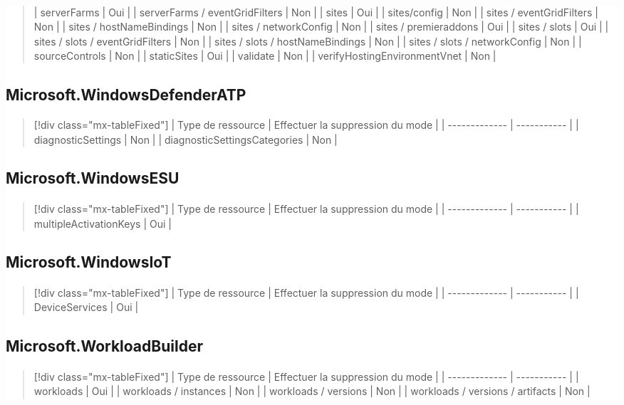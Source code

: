 > | serverFarms | Oui |
> | serverFarms / eventGridFilters | Non |
> | sites | Oui |
> | sites/config  | Non |
> | sites / eventGridFilters | Non |
> | sites / hostNameBindings | Non |
> | sites / networkConfig | Non |
> | sites / premieraddons | Oui |
> | sites / slots | Oui |
> | sites / slots / eventGridFilters | Non |
> | sites / slots / hostNameBindings | Non |
> | sites / slots / networkConfig | Non |
> | sourceControls | Non |
> | staticSites | Oui |
> | validate | Non |
> | verifyHostingEnvironmentVnet | Non |

## <a name="microsoftwindowsdefenderatp"></a>Microsoft.WindowsDefenderATP

> [!div class="mx-tableFixed"]
> | Type de ressource | Effectuer la suppression du mode |
> | ------------- | ----------- |
> | diagnosticSettings | Non |
> | diagnosticSettingsCategories | Non |

## <a name="microsoftwindowsesu"></a>Microsoft.WindowsESU

> [!div class="mx-tableFixed"]
> | Type de ressource | Effectuer la suppression du mode |
> | ------------- | ----------- |
> | multipleActivationKeys | Oui |

## <a name="microsoftwindowsiot"></a>Microsoft.WindowsIoT

> [!div class="mx-tableFixed"]
> | Type de ressource | Effectuer la suppression du mode |
> | ------------- | ----------- |
> | DeviceServices | Oui |

## <a name="microsoftworkloadbuilder"></a>Microsoft.WorkloadBuilder

> [!div class="mx-tableFixed"]
> | Type de ressource | Effectuer la suppression du mode |
> | ------------- | ----------- |
> | workloads | Oui |
> | workloads / instances | Non |
> | workloads / versions | Non |
> | workloads / versions / artifacts | Non |

